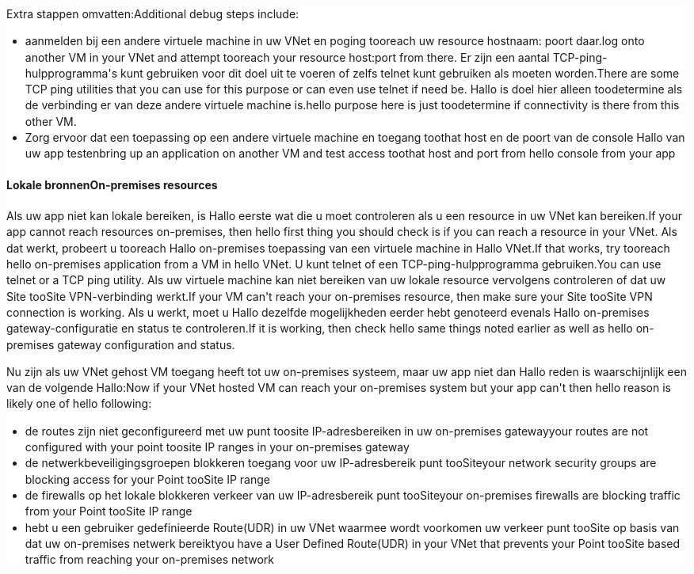 <span data-ttu-id="cbbc8-337">Extra stappen omvatten:</span><span class="sxs-lookup"><span data-stu-id="cbbc8-337">Additional debug steps include:</span></span>

* <span data-ttu-id="cbbc8-338">aanmelden bij een andere virtuele machine in uw VNet en poging tooreach uw resource hostnaam: poort daar.</span><span class="sxs-lookup"><span data-stu-id="cbbc8-338">log onto another VM in your VNet and attempt tooreach your resource host:port from there.</span></span> <span data-ttu-id="cbbc8-339">Er zijn een aantal TCP-ping-hulpprogramma's kunt gebruiken voor dit doel uit te voeren of zelfs telnet kunt gebruiken als moeten worden.</span><span class="sxs-lookup"><span data-stu-id="cbbc8-339">There are some TCP ping utilities that you can use for this purpose or can even use telnet if need be.</span></span> <span data-ttu-id="cbbc8-340">Hallo is doel hier alleen toodetermine als de verbinding er van deze andere virtuele machine is.</span><span class="sxs-lookup"><span data-stu-id="cbbc8-340">hello purpose here is just toodetermine if connectivity is there from this other VM.</span></span> 
* <span data-ttu-id="cbbc8-341">Zorg ervoor dat een toepassing op een andere virtuele machine en toegang toothat host en de poort van de console Hallo van uw app testen</span><span class="sxs-lookup"><span data-stu-id="cbbc8-341">bring up an application on another VM and test access toothat host and port from hello console from your app</span></span>

#### <a name="on-premises-resources"></a><span data-ttu-id="cbbc8-342">Lokale bronnen</span><span class="sxs-lookup"><span data-stu-id="cbbc8-342">On-premises resources</span></span> ####
<span data-ttu-id="cbbc8-343">Als uw app niet kan lokale bereiken, is Hallo eerste wat die u moet controleren als u een resource in uw VNet kan bereiken.</span><span class="sxs-lookup"><span data-stu-id="cbbc8-343">If your app cannot reach resources on-premises, then hello first thing you should check is if you can reach a resource in your VNet.</span></span> <span data-ttu-id="cbbc8-344">Als dat werkt, probeert u tooreach Hallo on-premises toepassing van een virtuele machine in Hallo VNet.</span><span class="sxs-lookup"><span data-stu-id="cbbc8-344">If that works, try tooreach hello on-premises application from a VM in hello VNet.</span></span> <span data-ttu-id="cbbc8-345">U kunt telnet of een TCP-ping-hulpprogramma gebruiken.</span><span class="sxs-lookup"><span data-stu-id="cbbc8-345">You can use telnet or a TCP ping utility.</span></span> <span data-ttu-id="cbbc8-346">Als uw virtuele machine kan niet bereiken van uw lokale resource vervolgens controleren of dat uw Site tooSite VPN-verbinding werkt.</span><span class="sxs-lookup"><span data-stu-id="cbbc8-346">If your VM can't reach your on-premises resource, then make sure your Site tooSite VPN connection is working.</span></span> <span data-ttu-id="cbbc8-347">Als u werkt, moet u Hallo dezelfde mogelijkheden eerder hebt genoteerd evenals Hallo on-premises gateway-configuratie en status te controleren.</span><span class="sxs-lookup"><span data-stu-id="cbbc8-347">If it is working, then check hello same things noted earlier as well as hello on-premises gateway configuration and status.</span></span> 

<span data-ttu-id="cbbc8-348">Nu zijn als uw VNet gehost VM toegang heeft tot uw on-premises systeem, maar uw app niet dan Hallo reden is waarschijnlijk een van de volgende Hallo:</span><span class="sxs-lookup"><span data-stu-id="cbbc8-348">Now if your VNet hosted VM can reach your on-premises system but your app can't then hello reason is likely one of hello following:</span></span>

* <span data-ttu-id="cbbc8-349">de routes zijn niet geconfigureerd met uw punt toosite IP-adresbereiken in uw on-premises gateway</span><span class="sxs-lookup"><span data-stu-id="cbbc8-349">your routes are not configured with your point toosite IP ranges in your on-premises gateway</span></span>
* <span data-ttu-id="cbbc8-350">de netwerkbeveiligingsgroepen blokkeren toegang voor uw IP-adresbereik punt tooSite</span><span class="sxs-lookup"><span data-stu-id="cbbc8-350">your network security groups are blocking access for your Point tooSite IP range</span></span>
* <span data-ttu-id="cbbc8-351">de firewalls op het lokale blokkeren verkeer van uw IP-adresbereik punt tooSite</span><span class="sxs-lookup"><span data-stu-id="cbbc8-351">your on-premises firewalls are blocking traffic from your Point tooSite IP range</span></span>
* <span data-ttu-id="cbbc8-352">hebt u een gebruiker gedefinieerde Route(UDR) in uw VNet waarmee wordt voorkomen uw verkeer punt tooSite op basis van dat uw on-premises netwerk bereikt</span><span class="sxs-lookup"><span data-stu-id="cbbc8-352">you have a User Defined Route(UDR) in your VNet that prevents your Point tooSite based traffic from reaching your on-premises network</span></span>
